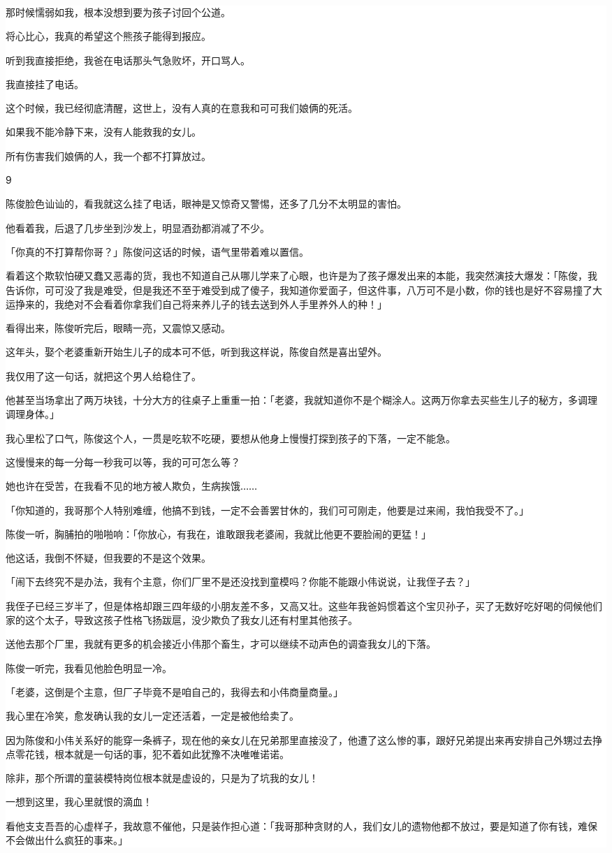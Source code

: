 那时候懦弱如我，根本没想到要为孩子讨回个公道。

将心比心，我真的希望这个熊孩子能得到报应。

听到我直接拒绝，我爸在电话那头气急败坏，开口骂人。

我直接挂了电话。

这个时候，我已经彻底清醒，这世上，没有人真的在意我和可可我们娘俩的死活。

如果我不能冷静下来，没有人能救我的女儿。

所有伤害我们娘俩的人，我一个都不打算放过。

9

陈俊脸色讪讪的，看我就这么挂了电话，眼神是又惊奇又警惕，还多了几分不太明显的害怕。

他看着我，后退了几步坐到沙发上，明显酒劲都消减了不少。

「你真的不打算帮你哥？」陈俊问这话的时候，语气里带着难以置信。

看着这个欺软怕硬又蠢又恶毒的货，我也不知道自己从哪儿学来了心眼，也许是为了孩子爆发出来的本能，我突然演技大爆发：「陈俊，我告诉你，可可没了我是难受，但是我还不至于难受到成了傻子，我知道你爱面子，但这件事，八万可不是小数，你的钱也是好不容易撞了大运挣来的，我绝对不会看着你拿我们自己将来养儿子的钱去送到外人手里养外人的种！」

看得出来，陈俊听完后，眼睛一亮，又震惊又感动。

这年头，娶个老婆重新开始生儿子的成本可不低，听到我这样说，陈俊自然是喜出望外。

我仅用了这一句话，就把这个男人给稳住了。

他甚至当场拿出了两万块钱，十分大方的往桌子上重重一拍：「老婆，我就知道你不是个糊涂人。这两万你拿去买些生儿子的秘方，多调理调理身体。」

我心里松了口气，陈俊这个人，一贯是吃软不吃硬，要想从他身上慢慢打探到孩子的下落，一定不能急。

这慢慢来的每一分每一秒我可以等，我的可可怎么等？

她也许在受苦，在我看不见的地方被人欺负，生病挨饿……

「你知道的，我哥那个人特别难缠，他搞不到钱，一定不会善罢甘休的，我们可可刚走，他要是过来闹，我怕我受不了。」

陈俊一听，胸脯拍的啪啪响：「你放心，有我在，谁敢跟我老婆闹，我就比他更不要脸闹的更猛！」

他这话，我倒不怀疑，但我要的不是这个效果。

「闹下去终究不是办法，我有个主意，你们厂里不是还没找到童模吗？你能不能跟小伟说说，让我侄子去？」

我侄子已经三岁半了，但是体格却跟三四年级的小朋友差不多，又高又壮。这些年我爸妈惯着这个宝贝孙子，买了无数好吃好喝的伺候他们家的这个太子，导致这孩子性格飞扬跋扈，没少欺负了我女儿还有村里其他孩子。

送他去那个厂里，我就有更多的机会接近小伟那个畜生，才可以继续不动声色的调查我女儿的下落。

陈俊一听完，我看见他脸色明显一冷。

「老婆，这倒是个主意，但厂子毕竟不是咱自己的，我得去和小伟商量商量。」

我心里在冷笑，愈发确认我的女儿一定还活着，一定是被他给卖了。

因为陈俊和小伟关系好的能穿一条裤子，现在他的亲女儿在兄弟那里直接没了，他遭了这么惨的事，跟好兄弟提出来再安排自己外甥过去挣点零花钱，根本就是一句话的事，犯不着如此犹豫不决唯唯诺诺。

除非，那个所谓的童装模特岗位根本就是虚设的，只是为了坑我的女儿！

一想到这里，我心里就恨的滴血！

看他支支吾吾的心虚样子，我故意不催他，只是装作担心道：「我哥那种贪财的人，我们女儿的遗物他都不放过，要是知道了你有钱，难保不会做出什么疯狂的事来。」
